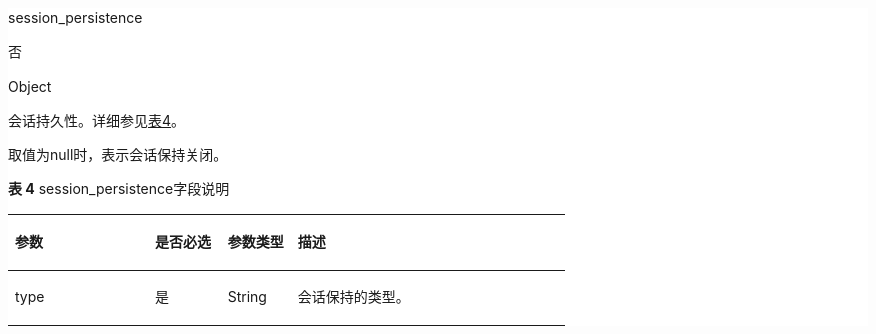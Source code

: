 <tr id="zh-cn_topic_0096561549_row14849891059"><td class="cellrowborder" valign="top" width="24.21%" headers="mcps1.2.5.1.1 "><p id="zh-cn_topic_0096561549_p158491098517"><a name="zh-cn_topic_0096561549_p158491098517"></a><a name="zh-cn_topic_0096561549_p158491098517"></a>session_persistence</p>
</td>
<td class="cellrowborder" valign="top" width="15.479999999999999%" headers="mcps1.2.5.1.2 "><p id="zh-cn_topic_0096561549_p118491092053"><a name="zh-cn_topic_0096561549_p118491092053"></a><a name="zh-cn_topic_0096561549_p118491092053"></a>否</p>
</td>
<td class="cellrowborder" valign="top" width="11.72%" headers="mcps1.2.5.1.3 "><p id="zh-cn_topic_0096561549_p884919555"><a name="zh-cn_topic_0096561549_p884919555"></a><a name="zh-cn_topic_0096561549_p884919555"></a>Object</p>
</td>
<td class="cellrowborder" valign="top" width="48.59%" headers="mcps1.2.5.1.4 "><p id="zh-cn_topic_0096561549_p15990791234"><a name="zh-cn_topic_0096561549_p15990791234"></a><a name="zh-cn_topic_0096561549_p15990791234"></a>会话持久性。详细参见<a href="#zh-cn_topic_0096561549_table168044271458">表4</a>。</p>
<p id="zh-cn_topic_0096561549_p17157712162320"><a name="zh-cn_topic_0096561549_p17157712162320"></a><a name="zh-cn_topic_0096561549_p17157712162320"></a>取值为null时，表示会话保持关闭。</p>
</td>
</tr>
</tbody>
</table>

**表 4**  session\_persistence字段说明

<a name="zh-cn_topic_0096561549_table168044271458"></a>
<table><thead align="left"><tr id="zh-cn_topic_0096561549_row18875271455"><th class="cellrowborder" valign="top" width="25.147485251474855%" id="mcps1.2.5.1.1"><p id="zh-cn_topic_0096561549_p6887192711513"><a name="zh-cn_topic_0096561549_p6887192711513"></a><a name="zh-cn_topic_0096561549_p6887192711513"></a>参数</p>
</th>
<th class="cellrowborder" valign="top" width="13.03869613038696%" id="mcps1.2.5.1.2"><p id="zh-cn_topic_0096561549_p198874276517"><a name="zh-cn_topic_0096561549_p198874276517"></a><a name="zh-cn_topic_0096561549_p198874276517"></a>是否必选</p>
</th>
<th class="cellrowborder" valign="top" width="12.568743125687432%" id="mcps1.2.5.1.3"><p id="zh-cn_topic_0096561549_p168878271513"><a name="zh-cn_topic_0096561549_p168878271513"></a><a name="zh-cn_topic_0096561549_p168878271513"></a>参数类型</p>
</th>
<th class="cellrowborder" valign="top" width="49.24507549245076%" id="mcps1.2.5.1.4"><p id="zh-cn_topic_0096561549_p08872027454"><a name="zh-cn_topic_0096561549_p08872027454"></a><a name="zh-cn_topic_0096561549_p08872027454"></a>描述</p>
</th>
</tr>
</thead>
<tbody><tr id="zh-cn_topic_0096561549_row588772720514"><td class="cellrowborder" valign="top" width="25.147485251474855%" headers="mcps1.2.5.1.1 "><p id="zh-cn_topic_0096561549_p6887172711519"><a name="zh-cn_topic_0096561549_p6887172711519"></a><a name="zh-cn_topic_0096561549_p6887172711519"></a>type</p>
</td>
<td class="cellrowborder" valign="top" width="13.03869613038696%" headers="mcps1.2.5.1.2 "><p id="zh-cn_topic_0096561549_p1688782715511"><a name="zh-cn_topic_0096561549_p1688782715511"></a><a name="zh-cn_topic_0096561549_p1688782715511"></a>是</p>
</td>
<td class="cellrowborder" valign="top" width="12.568743125687432%" headers="mcps1.2.5.1.3 "><p id="zh-cn_topic_0096561549_p588710276512"><a name="zh-cn_topic_0096561549_p588710276512"></a><a name="zh-cn_topic_0096561549_p588710276512"></a>String</p>
</td>
<td class="cellrowborder" valign="top" width="49.24507549245076%" headers="mcps1.2.5.1.4 "><p id="zh-cn_topic_0096561549_p19681233142510"><a name="zh-cn_topic_0096561549_p19681233142510"></a><a name="zh-cn_topic_0096561549_p19681233142510"></a>会话保持的类型。</p>